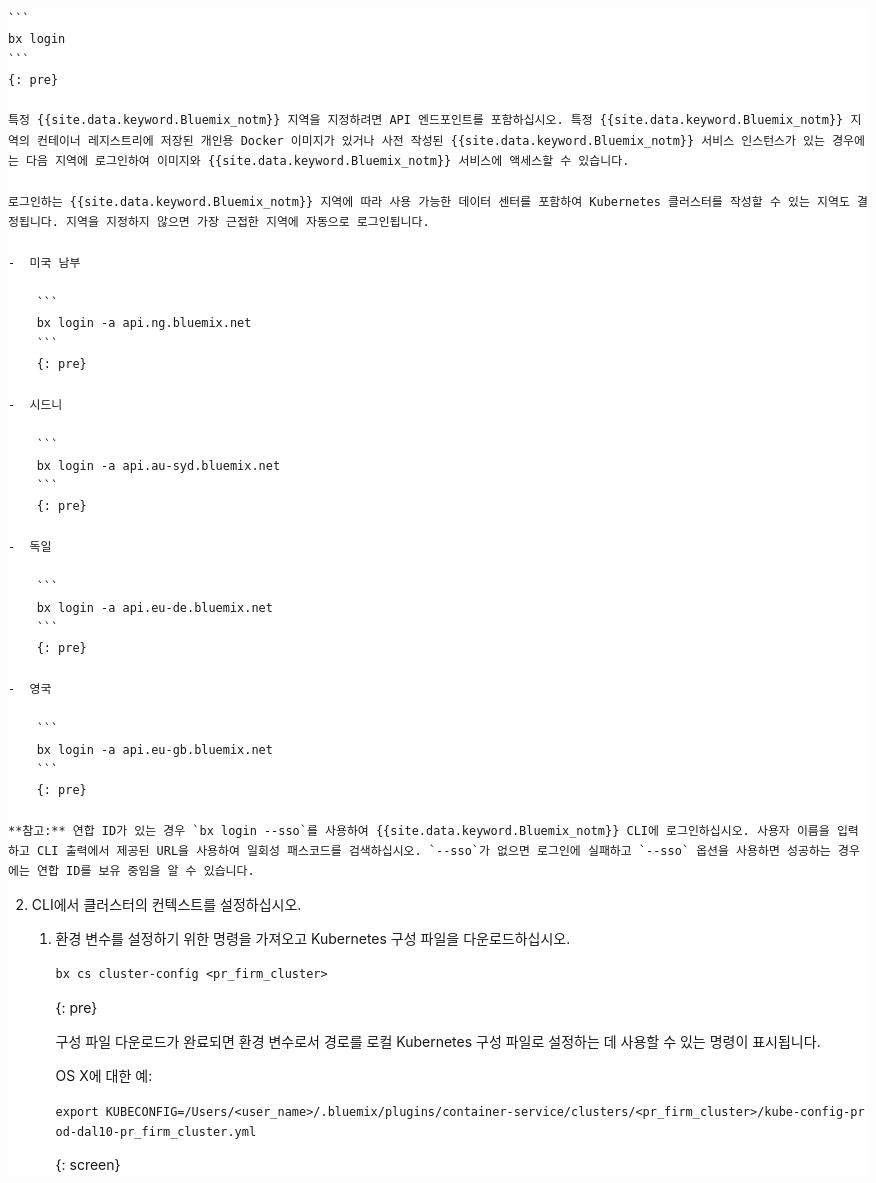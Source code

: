     ```
    bx login
    ```
    {: pre}

    특정 {{site.data.keyword.Bluemix_notm}} 지역을 지정하려면 API 엔드포인트를 포함하십시오. 특정 {{site.data.keyword.Bluemix_notm}} 지역의 컨테이너 레지스트리에 저장된 개인용 Docker 이미지가 있거나 사전 작성된 {{site.data.keyword.Bluemix_notm}} 서비스 인스턴스가 있는 경우에는 다음 지역에 로그인하여 이미지와 {{site.data.keyword.Bluemix_notm}} 서비스에 액세스할 수 있습니다. 

    로그인하는 {{site.data.keyword.Bluemix_notm}} 지역에 따라 사용 가능한 데이터 센터를 포함하여 Kubernetes 클러스터를 작성할 수 있는 지역도 결정됩니다. 지역을 지정하지 않으면 가장 근접한 지역에 자동으로 로그인됩니다.

    -  미국 남부

        ```
        bx login -a api.ng.bluemix.net
        ```
        {: pre}
  
    -  시드니

        ```
        bx login -a api.au-syd.bluemix.net
        ```
        {: pre}

    -  독일

        ```
        bx login -a api.eu-de.bluemix.net
        ```
        {: pre}

    -  영국

        ```
        bx login -a api.eu-gb.bluemix.net
        ```
        {: pre}

    **참고:** 연합 ID가 있는 경우 `bx login --sso`를 사용하여 {{site.data.keyword.Bluemix_notm}} CLI에 로그인하십시오. 사용자 이름을 입력하고 CLI 출력에서 제공된 URL을 사용하여 일회성 패스코드를 검색하십시오. `--sso`가 없으면 로그인에 실패하고 `--sso` 옵션을 사용하면 성공하는 경우에는 연합 ID를 보유 중임을 알 수 있습니다. 

2.  CLI에서 클러스터의 컨텍스트를 설정하십시오. 
    1.  환경 변수를 설정하기 위한 명령을 가져오고 Kubernetes 구성 파일을 다운로드하십시오. 

        ```
        bx cs cluster-config <pr_firm_cluster>
        ```
        {: pre}

        구성 파일 다운로드가 완료되면 환경 변수로서 경로를 로컬 Kubernetes 구성 파일로 설정하는 데 사용할 수 있는 명령이 표시됩니다. 

        OS X에 대한 예:

        ```
        export KUBECONFIG=/Users/<user_name>/.bluemix/plugins/container-service/clusters/<pr_firm_cluster>/kube-config-prod-dal10-pr_firm_cluster.yml
        ```
        {: screen}
